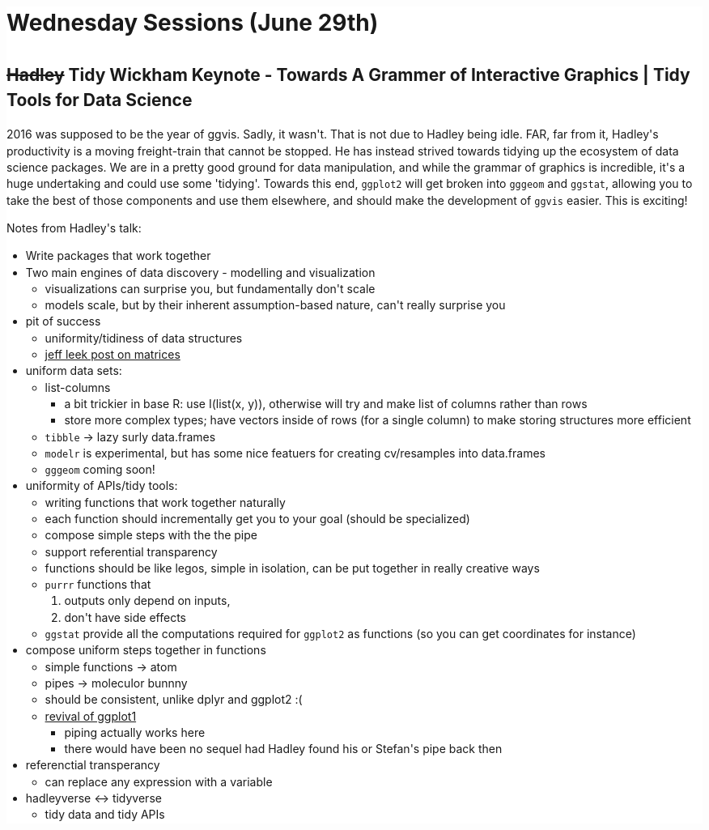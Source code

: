 # Wednesday Sessions (June 29th)

## ~~Hadley~~ Tidy Wickham Keynote - Towards A Grammer of Interactive Graphics | Tidy Tools for Data Science

2016 was supposed to be the year of ggvis. Sadly, it wasn't. That is not due to Hadley being idle. FAR, far from it, Hadley's productivity is a moving freight-train that cannot be stopped. He has instead strived towards tidying up the ecosystem of data science packages. We are in a pretty good ground for data manipulation, and while the grammar of graphics is incredible, it's a huge undertaking and could use some 'tidying'. Towards this end, `ggplot2` will get broken into `gggeom` and `ggstat`, allowing you to take the best of those components and use them elsewhere, and should make the development of `ggvis` easier. This is exciting! 

Notes from Hadley's talk:

+ Write packages that work together
+ Two main engines of data discovery - modelling and visualization
	* visualizations can surprise you, but fundamentally don't scale
	* models scale, but by their inherent assumption-based nature, can't really surprise you
+ pit of success
	* uniformity/tidiness of data structures
	* [jeff leek post on matrices](simplystatistics.org/2016/02/17/non-tidy-data)
+ uniform data sets:
	* list-columns
		- a bit trickier in base R: use I(list(x, y)), otherwise will try and make list of columns rather than rows
		- store more complex types; have vectors inside of rows (for a single column) to make storing structures more efficient
	* `tibble` -> lazy surly data.frames
	* `modelr` is experimental, but has some nice featuers for creating cv/resamples into data.frames
	* `gggeom` coming soon!
+ uniformity of APIs/tidy tools:
	* writing functions that work together naturally
	* each function should incrementally get you to your goal (should be specialized)
	* compose simple steps with the the pipe
	* support referential transparency
	* functions should be like legos, simple in isolation, can be put together in really creative ways
	* `purrr` functions that 
		1. outputs only depend on inputs, 
		2. don't have side effects
	* `ggstat` provide all the computations required for `ggplot2` as functions (so you can get coordinates for instance)
+ compose uniform steps together in functions
	* simple functions -> atom
	* pipes -> moleculor bunnny
	* should be consistent, unlike dplyr and ggplot2 :(
	* [revival of ggplot1](github.com/hadley/ggplot1)
		- piping actually works here
		- there would have been no sequel had Hadley found his or Stefan's pipe back then
+ referenctial transperancy
	* can replace any expression with a variable
+ hadleyverse <-> tidyverse
	* tidy data and tidy APIs
